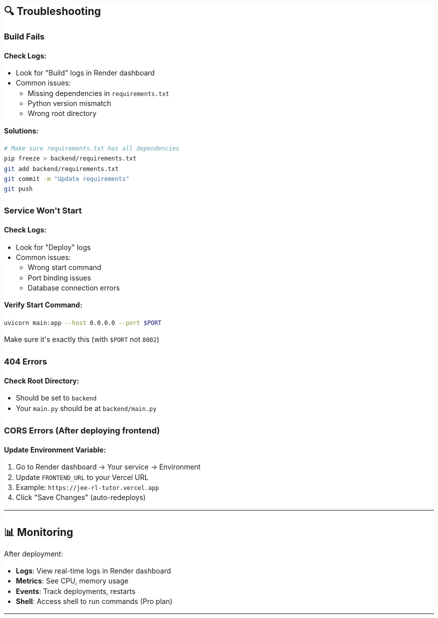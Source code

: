 ## 🔍 Troubleshooting

### Build Fails
**Check Logs:**
- Look for "Build" logs in Render dashboard
- Common issues:
  - Missing dependencies in `requirements.txt`
  - Python version mismatch
  - Wrong root directory

**Solutions:**
```bash
# Make sure requirements.txt has all dependencies
pip freeze > backend/requirements.txt
git add backend/requirements.txt
git commit -m "Update requirements"
git push
```

### Service Won't Start
**Check Logs:**
- Look for "Deploy" logs
- Common issues:
  - Wrong start command
  - Port binding issues
  - Database connection errors

**Verify Start Command:**
```bash
uvicorn main:app --host 0.0.0.0 --port $PORT
```
Make sure it's exactly this (with `$PORT` not `8002`)

### 404 Errors
**Check Root Directory:**
- Should be set to `backend`
- Your `main.py` should be at `backend/main.py`

### CORS Errors (After deploying frontend)
**Update Environment Variable:**
1. Go to Render dashboard → Your service → Environment
2. Update `FRONTEND_URL` to your Vercel URL
3. Example: `https://jee-rl-tutor.vercel.app`
4. Click "Save Changes" (auto-redeploys)

---

## 📊 Monitoring

After deployment:
- **Logs**: View real-time logs in Render dashboard
- **Metrics**: See CPU, memory usage
- **Events**: Track deployments, restarts
- **Shell**: Access shell to run commands (Pro plan)

---